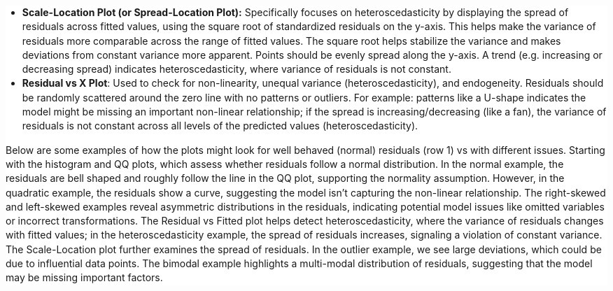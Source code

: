 - **Scale-Location Plot (or Spread-Location Plot):** Specifically focuses on heteroscedasticity by displaying the spread of residuals across fitted values, using the square root of standardized residuals on the y-axis. This helps make the variance of residuals more comparable across the range of fitted values. The square root helps stabilize the variance and makes deviations from constant variance more apparent. Points should be evenly spread along the y-axis. A trend (e.g. increasing or decreasing spread) indicates heteroscedasticity, where variance of residuals is not constant.
- **Residual vs X Plot**: Used to check for non-linearity, unequal variance (heteroscedasticity), and endogeneity. Residuals should be randomly scattered around the zero line with no patterns or outliers. For example: patterns like a U-shape indicates the model might be missing an important non-linear relationship; if the spread is increasing/decreasing (like a fan), the variance of residuals is not constant across all levels of the predicted values (heteroscedasticity).

Below are some examples of how the plots might look for well behaved (normal) residuals (row 1) vs with different issues. Starting with the histogram and QQ plots, which assess whether residuals follow a normal distribution. In the normal example, the residuals are bell shaped and roughly follow the line in the QQ plot, supporting the normality assumption. However, in the quadratic example, the residuals show a curve, suggesting the model isn’t capturing the non-linear relationship. The right-skewed and left-skewed examples reveal asymmetric distributions in the residuals, indicating potential model issues like omitted variables or incorrect transformations. The Residual vs Fitted plot helps detect heteroscedasticity, where the variance of residuals changes with fitted values; in the heteroscedasticity example, the spread of residuals increases, signaling a violation of constant variance. The Scale-Location plot further examines the spread of residuals. In the outlier example, we see large deviations, which could be due to influential data points. The bimodal example highlights a multi-modal distribution of residuals, suggesting that the model may be missing important factors. 

